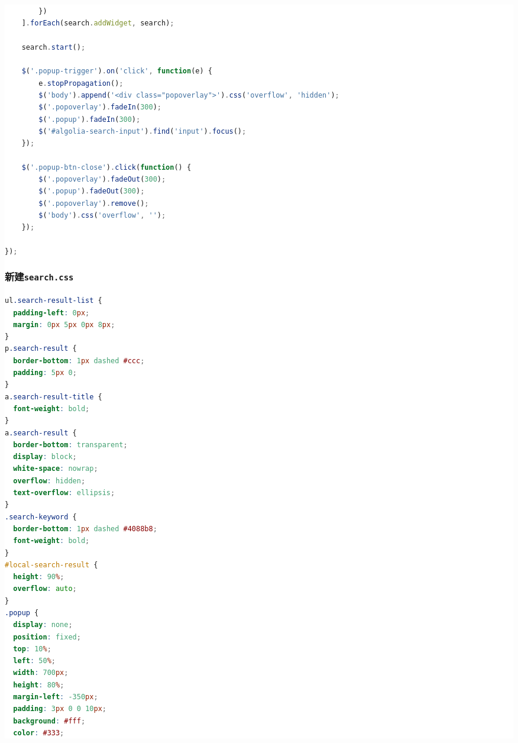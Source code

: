 ```js
        })
    ].forEach(search.addWidget, search);

    search.start();

    $('.popup-trigger').on('click', function(e) {
        e.stopPropagation();
        $('body').append('<div class="popoverlay">').css('overflow', 'hidden');
        $('.popoverlay').fadeIn(300);
        $('.popup').fadeIn(300);
        $('#algolia-search-input').find('input').focus();
    });

    $('.popup-btn-close').click(function() {
        $('.popoverlay').fadeOut(300);
        $('.popup').fadeOut(300);
        $('.popoverlay').remove();
        $('body').css('overflow', '');
    });

});
```

### 新建`search.css`

```css
ul.search-result-list {
  padding-left: 0px;
  margin: 0px 5px 0px 8px;
}
p.search-result {
  border-bottom: 1px dashed #ccc;
  padding: 5px 0;
}
a.search-result-title {
  font-weight: bold;
}
a.search-result {
  border-bottom: transparent;
  display: block;
  white-space: nowrap;
  overflow: hidden;
  text-overflow: ellipsis;
}
.search-keyword {
  border-bottom: 1px dashed #4088b8;
  font-weight: bold;
}
#local-search-result {
  height: 90%;
  overflow: auto;
}
.popup {
  display: none;
  position: fixed;
  top: 10%;
  left: 50%;
  width: 700px;
  height: 80%;
  margin-left: -350px;
  padding: 3px 0 0 10px;
  background: #fff;
  color: #333;
```